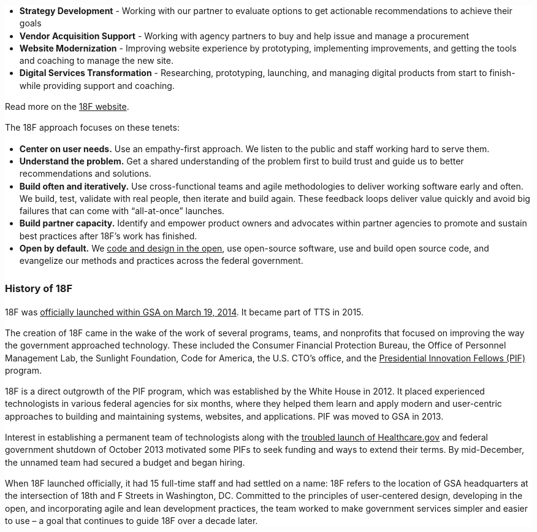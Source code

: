- **Strategy Development** - Working with our partner to evaluate options to get actionable recommendations to achieve their goals
- **Vendor Acquisition Support** - Working with agency partners to buy and help issue and manage a procurement
- **Website Modernization** - Improving website experience by prototyping, implementing improvements, and getting the tools and coaching to manage the new site.
- **Digital Services Transformation** - Researching, prototyping, launching, and managing digital products from start to finish- while providing support and coaching.

Read more on the [18F website](https://18f.gsa.gov/).

The 18F approach focuses on these tenets:

- **Center on user needs.** Use an empathy-first approach. We listen to the public and staff working hard to serve them.
- **Understand the problem.** Get a shared understanding of the problem first to build trust and guide us to better recommendations and solutions.
- **Build often and iteratively.** Use cross-functional teams and agile methodologies to deliver working software early and often. We build, test, validate with real people, then iterate and build again. These feedback loops deliver value quickly and avoid big failures that can come with “all-at-once” launches.
- **Build partner capacity.** Identify and empower product owners and advocates within partner agencies to promote and sustain best practices after 18F’s work has finished.
- **Open by default.** We [code and design in the open](https://github.com/18F), use open-source software, use and build open source code, and evangelize our methods and practices across the federal government.

### History of 18F

18F was [officially launched within GSA on March 19, 2014](https://18f.gsa.gov/2014/03/19/hello-world-we-are-18f/). It became part of TTS in 2015.

The creation of 18F came in the wake of the work of several programs, teams, and nonprofits that focused on improving the way the government approached technology. These included the Consumer Financial Protection Bureau, the Office of Personnel Management Lab, the Sunlight Foundation, Code for America, the U.S. CTO’s office, and the [Presidential Innovation Fellows (PIF)](https://presidentialinnovationfellows.gov/) program.

18F is a direct outgrowth of the PIF program, which was established by the White House in 2012. It placed experienced technologists in various federal agencies for six months, where they helped them learn and apply modern and user-centric approaches to building and maintaining systems, websites, and applications. PIF was moved to GSA in 2013.

Interest in establishing a permanent team of technologists along with the [troubled launch of Healthcare.gov](https://oig.hhs.gov/reports/all/2016/healthcaregov-case-study-of-cms-management-of-the-federal-marketplace/) and federal government shutdown of October 2013 motivated some PIFs to seek funding and ways to extend their terms. By mid-December, the unnamed team had secured a budget and began hiring.

When 18F launched officially, it had 15 full-time staff and had settled on a name: 18F refers to the location of GSA headquarters at the intersection of 18th and F Streets in Washington, DC. Committed to the principles of user-centered design, developing in the open, and incorporating agile and lean development practices, the team worked to make government services simpler and easier to use – a goal that continues to guide 18F over a decade later.
